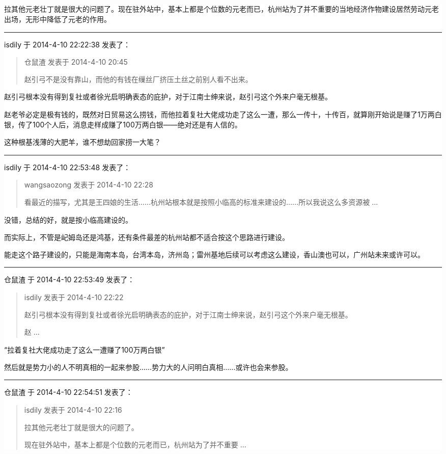 

拉其他元老壮丁就是很大的问题了。现在驻外站中，基本上都是个位数的元老而已，杭州站为了并不重要的当地经济作物建设居然劳动元老出场，无形中降低了元老的作用。

---------

isdily 于 2014-4-10 22:22:38 发表了：

> 仓鼠渣 发表于 2014-4-10 20:45
> 
> 赵引弓不是没有靠山，而他的有钱在缫丝厂挤压土丝之前别人看不出来。



赵引弓根本没有得到复社或者徐光启明确表态的庇护，对于江南士绅来说，赵引弓这个外来户毫无根基。

赵老爷必定是极有钱的，既然对日贸易这么捞钱，而他拉着复社大佬成功走了这么一遭，那么一传十，十传百，就算刚开始说是赚了1万两白银，传了100个人后，消息走样成赚了100万两白银——绝对还是有人信的。

这种根基浅薄的大肥羊，谁不想劫回家捞一大笔？

---------

isdily 于 2014-4-10 22:53:48 发表了：

> wangsaozong 发表于 2014-4-10 22:28
> 
> 看最近的描写，尤其是王四娘的生活……杭州站根本就是按照小临高的标准来建设的……所以我说这么多资源被 ...



没错，总结的好，就是按小临高建设的。

而实际上，不管是屺姆岛还是鸿基，还有条件最差的杭州站都不适合按这个思路进行建设。

能走这个路子建设的，只能是海南本岛，台湾本岛，济州岛；雷州基地后续可以考虑这么建设，香山澳也可以，广州站未来或许可以。

---------

仓鼠渣 于 2014-4-10 22:53:49 发表了：

> isdily 发表于 2014-4-10 22:22
> 
> 赵引弓根本没有得到复社或者徐光启明确表态的庇护，对于江南士绅来说，赵引弓这个外来户毫无根基。
> 
> 赵 ...



“拉着复社大佬成功走了这么一遭赚了100万两白银”

然后就是势力小的人不明真相的一起来参股……势力大的人问明白真相……或许也会来参股。

---------

仓鼠渣 于 2014-4-10 22:54:51 发表了：

> isdily 发表于 2014-4-10 22:16
> 
> 拉其他元老壮丁就是很大的问题了。
> 
> 现在驻外站中，基本上都是个位数的元老而已，杭州站为了并不重要 ...


